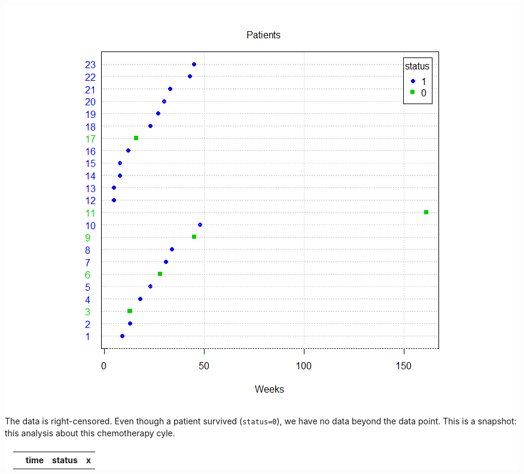 <img src="img/Survival_of_the_Fittest_files/unnamed-chunk-5-1.png" style="display: block; margin: auto;" />

The data is right-censored. Even though a patient survived (`status=0`),
we have no data beyond the data point. This is a snapshot: this analysis
about this chemotherapy cyle.

<center>

<table class="gmisc_table" style="border-collapse: collapse; margin-left: 1em; margin-right: 2em; margin-top: 1em; margin-bottom: 1em">
<thead>
<tr>
<td colspan="4" style="text-align: left;">
</td>
</tr>
<tr>
<th style="border-bottom: 1px solid grey; border-top: 2px solid grey;">
</th>
<th style="border-bottom: 1px solid grey; border-top: 2px solid grey; text-align: center;">
time
</th>
<th style="border-bottom: 1px solid grey; border-top: 2px solid grey; text-align: center;">
status
</th>
<th style="border-bottom: 1px solid grey; border-top: 2px solid grey; text-align: center;">
x
</th>
</tr>
</thead>
<tbody>
<tr>
